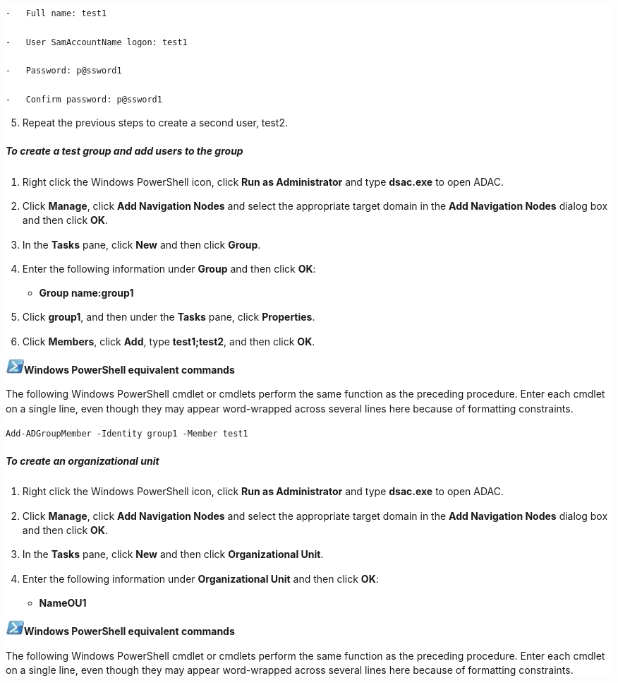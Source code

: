     -   Full name: test1

    -   User SamAccountName logon: test1

    -   Password: p@ssword1

    -   Confirm password: p@ssword1

5.  Repeat the previous steps to create a second user, test2.

##### To create a test group and add users to the group

1.  Right click the Windows PowerShell icon, click **Run as Administrator** and type **dsac.exe** to open ADAC.

2.  Click **Manage**, click **Add Navigation Nodes** and select the appropriate target domain in the **Add Navigation Nodes** dialog box and then click **OK**.

3.  In the **Tasks** pane, click **New** and then click **Group**.

4.  Enter the following information under **Group** and then click **OK**:

    -   **Group name:group1**

5.  Click **group1**, and then under the **Tasks** pane, click **Properties**.

6.  Click **Members**, click **Add**, type **test1;test2**, and then click **OK**.

![](media/Introduction-to-Active-Directory-Administrative-Center-Enhancements--Level-100-/PowerShellLogoSmall.gif)****Windows PowerShell equivalent commands****

The following Windows PowerShell cmdlet or cmdlets perform the same function as the preceding procedure. Enter each cmdlet on a single line, even though they may appear word-wrapped across several lines here because of formatting constraints.

```
Add-ADGroupMember -Identity group1 -Member test1
```

##### To create an organizational unit

1.  Right click the Windows PowerShell icon, click **Run as Administrator** and type **dsac.exe** to open ADAC.

2.  Click **Manage**, click **Add Navigation Nodes** and select the appropriate target domain in the **Add Navigation Nodes** dialog box and then click **OK**.

3.  In the **Tasks** pane, click **New** and then click **Organizational Unit**.

4.  Enter the following information under **Organizational Unit** and then click **OK**:

    -   **NameOU1**

![](media/Introduction-to-Active-Directory-Administrative-Center-Enhancements--Level-100-/PowerShellLogoSmall.gif)****Windows PowerShell equivalent commands****

The following Windows PowerShell cmdlet or cmdlets perform the same function as the preceding procedure. Enter each cmdlet on a single line, even though they may appear word-wrapped across several lines here because of formatting constraints.
